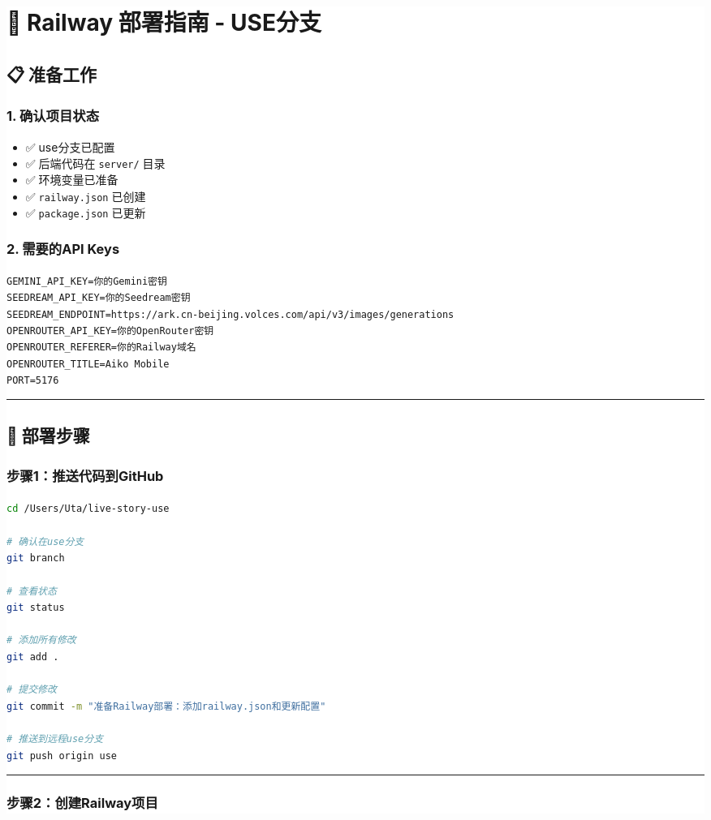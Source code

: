 # 🚂 Railway 部署指南 - USE分支

## 📋 准备工作

### 1. 确认项目状态
- ✅ use分支已配置
- ✅ 后端代码在 `server/` 目录
- ✅ 环境变量已准备
- ✅ `railway.json` 已创建
- ✅ `package.json` 已更新

### 2. 需要的API Keys
```
GEMINI_API_KEY=你的Gemini密钥
SEEDREAM_API_KEY=你的Seedream密钥
SEEDREAM_ENDPOINT=https://ark.cn-beijing.volces.com/api/v3/images/generations
OPENROUTER_API_KEY=你的OpenRouter密钥
OPENROUTER_REFERER=你的Railway域名
OPENROUTER_TITLE=Aiko Mobile
PORT=5176
```

---

## 🚀 部署步骤

### 步骤1：推送代码到GitHub

```bash
cd /Users/Uta/live-story-use

# 确认在use分支
git branch

# 查看状态
git status

# 添加所有修改
git add .

# 提交修改
git commit -m "准备Railway部署：添加railway.json和更新配置"

# 推送到远程use分支
git push origin use
```

---

### 步骤2：创建Railway项目
